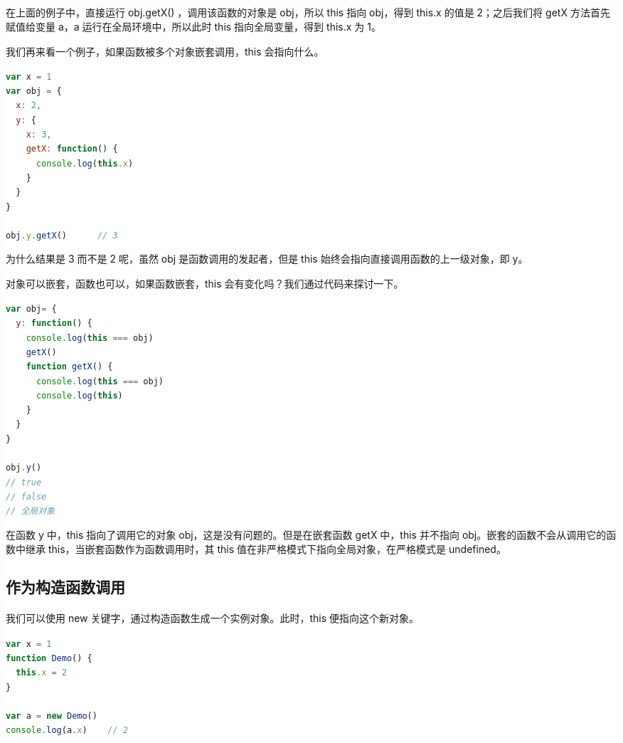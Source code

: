 在上面的例子中，直接运行 obj.getX() ，调用该函数的对象是 obj，所以 this 指向 obj，得到 this.x 的值是 2；之后我们将 getX 方法首先赋值给变量 a，a 运行在全局环境中，所以此时 this 指向全局变量，得到 this.x 为 1。

我们再来看一个例子，如果函数被多个对象嵌套调用，this 会指向什么。

```js
var x = 1
var obj = {
  x: 2,
  y: {
    x: 3,
    getX: function() {
      console.log(this.x)
    }
  }
}

obj.y.getX()      // 3
```

为什么结果是 3 而不是 2 呢，虽然 obj 是函数调用的发起者，但是 this 始终会指向直接调用函数的上一级对象，即 y。

对象可以嵌套，函数也可以，如果函数嵌套，this 会有变化吗？我们通过代码来探讨一下。

```js
var obj= {
  y: function() {
    console.log(this === obj)
    getX()
    function getX() {
      console.log(this === obj)
      console.log(this)
    }
  }
}

obj.y()  
// true
// false
// 全局对象
```

在函数 y 中，this 指向了调用它的对象 obj，这是没有问题的。但是在嵌套函数 getX 中，this 并不指向 obj。嵌套的函数不会从调用它的函数中继承 this，当嵌套函数作为函数调用时，其 this 值在非严格模式下指向全局对象，在严格模式是 undefined。


## 作为构造函数调用

我们可以使用 new 关键字，通过构造函数生成一个实例对象。此时，this 便指向这个新对象。

```js
var x = 1
function Demo() {
  this.x = 2
}

var a = new Demo()
console.log(a.x)    // 2
```

